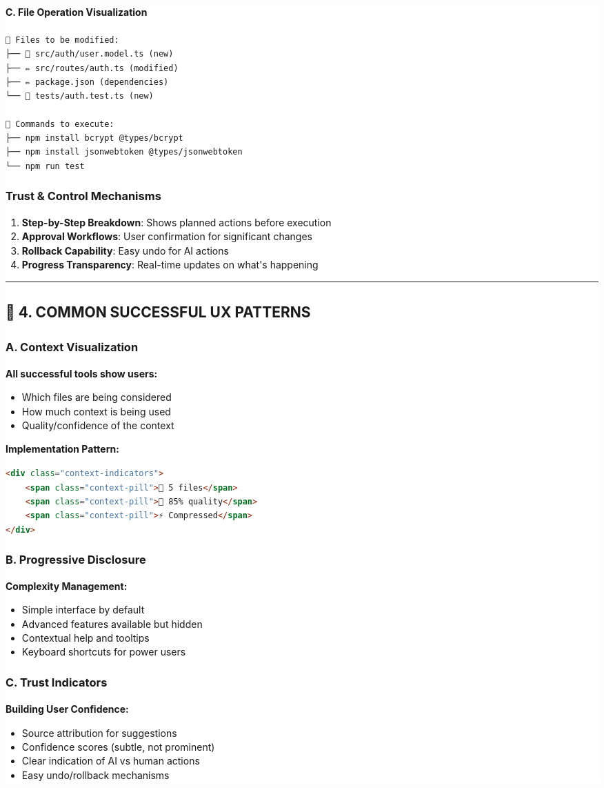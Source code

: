 #### **C. File Operation Visualization**
```
📁 Files to be modified:
├── 📝 src/auth/user.model.ts (new)
├── ✏️ src/routes/auth.ts (modified)
├── ✏️ package.json (dependencies)
└── 📝 tests/auth.test.ts (new)

🔧 Commands to execute:
├── npm install bcrypt @types/bcrypt
├── npm install jsonwebtoken @types/jsonwebtoken
└── npm run test
```

### **Trust & Control Mechanisms**
1. **Step-by-Step Breakdown**: Shows planned actions before execution
2. **Approval Workflows**: User confirmation for significant changes
3. **Rollback Capability**: Easy undo for AI actions
4. **Progress Transparency**: Real-time updates on what's happening

---

## 🎨 **4. COMMON SUCCESSFUL UX PATTERNS**

### **A. Context Visualization**
**All successful tools show users:**
- Which files are being considered
- How much context is being used
- Quality/confidence of the context

**Implementation Pattern:**
```html
<div class="context-indicators">
    <span class="context-pill">📁 5 files</span>
    <span class="context-pill">🎯 85% quality</span>
    <span class="context-pill">⚡ Compressed</span>
</div>
```

### **B. Progressive Disclosure**
**Complexity Management:**
- Simple interface by default
- Advanced features available but hidden
- Contextual help and tooltips
- Keyboard shortcuts for power users

### **C. Trust Indicators**
**Building User Confidence:**
- Source attribution for suggestions
- Confidence scores (subtle, not prominent)
- Clear indication of AI vs human actions
- Easy undo/rollback mechanisms
